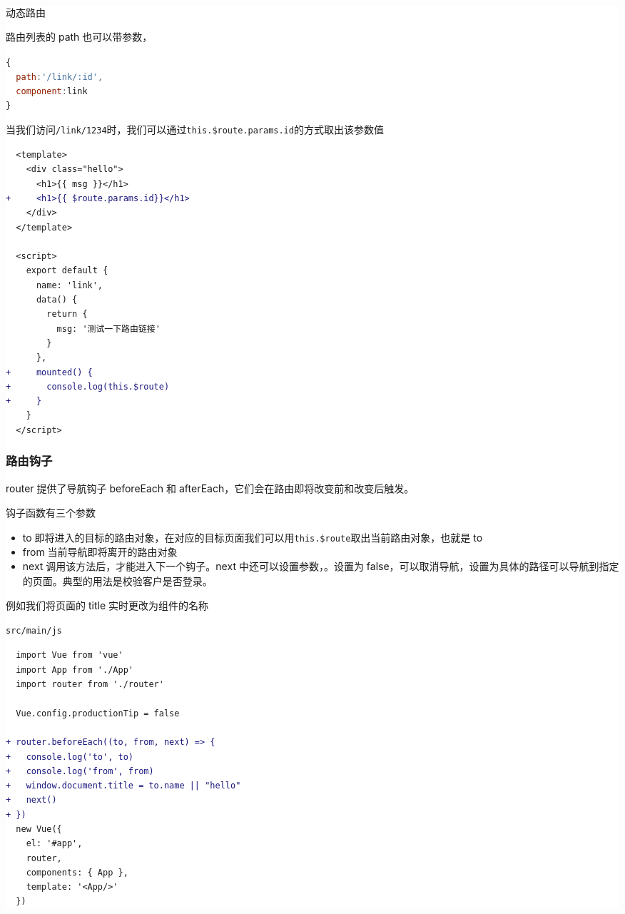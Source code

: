 动态路由

路由列表的 path 也可以带参数，

```javascript
{
  path:'/link/:id',
  component:link
}
```

当我们访问`/link/1234`时，我们可以通过`this.$route.params.id`的方式取出该参数值

```diff
  <template>
    <div class="hello">
      <h1>{{ msg }}</h1>
+     <h1>{{ $route.params.id}}</h1>
    </div>
  </template>

  <script>
    export default {
      name: 'link',
      data() {
        return {
          msg: '测试一下路由链接'
        }
      },
+     mounted() {
+       console.log(this.$route)
+     }
    }
  </script>
```

### 路由钩子

router 提供了导航钩子 beforeEach 和 afterEach，它们会在路由即将改变前和改变后触发。

钩子函数有三个参数

- to 即将进入的目标的路由对象，在对应的目标页面我们可以用`this.$route`取出当前路由对象，也就是 to
- from 当前导航即将离开的路由对象
- next 调用该方法后，才能进入下一个钩子。next 中还可以设置参数，。设置为 false，可以取消导航，设置为具体的路径可以导航到指定的页面。典型的用法是校验客户是否登录。

例如我们将页面的 title 实时更改为组件的名称

`src/main/js`

```diff
  import Vue from 'vue'
  import App from './App'
  import router from './router'

  Vue.config.productionTip = false

+ router.beforeEach((to, from, next) => {
+   console.log('to', to)
+   console.log('from', from)
+   window.document.title = to.name || "hello"
+   next()
+ })
  new Vue({
    el: '#app',
    router,
    components: { App },
    template: '<App/>'
  })
```